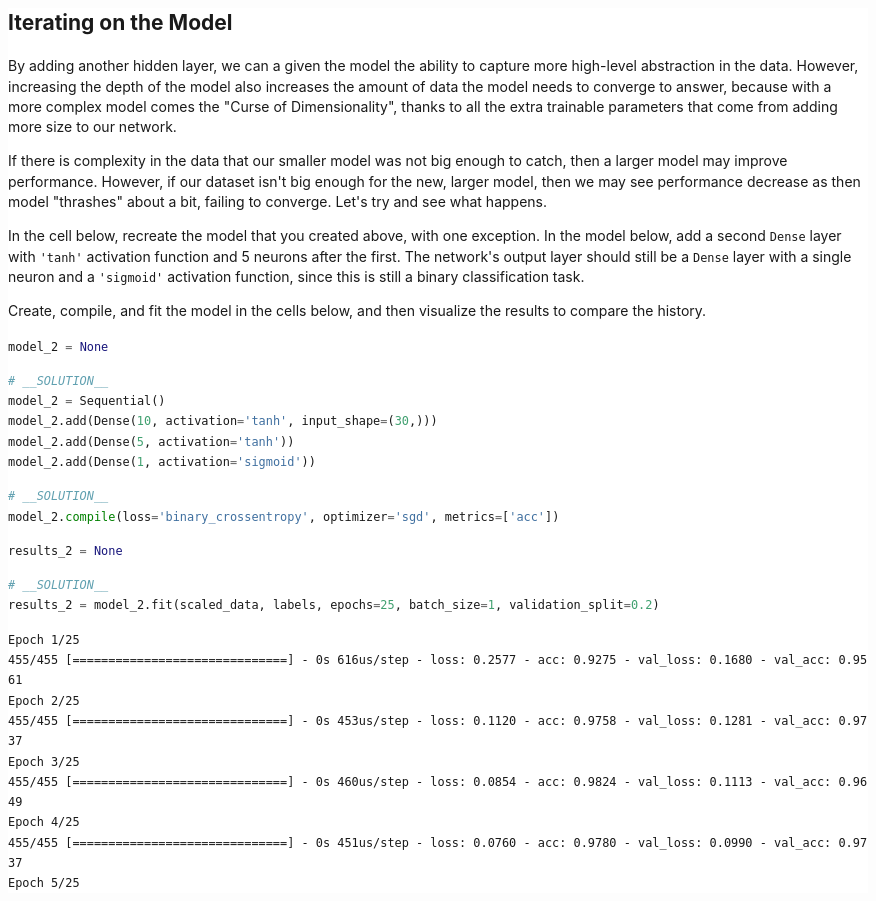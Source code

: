 ## Iterating on the Model

By adding another hidden layer, we can a given the model the ability to capture more high-level abstraction in the data. However, increasing the depth of the model also increases the amount of data the model needs to converge to answer, because with a more complex model comes the "Curse of Dimensionality", thanks to all the extra trainable parameters that come from adding more size to our network. 

If there is complexity in the data that our smaller model was not big enough to catch, then a larger model may improve performance. However, if our dataset isn't big enough for the new, larger model, then we may see performance decrease as then model "thrashes" about a bit, failing to converge. Let's try and see what happens. 

In the cell below, recreate the model that you created above, with one exception. In the model below, add a second `Dense` layer with `'tanh'` activation function and 5 neurons after the first. The network's output layer should still be a `Dense` layer with a single neuron and a `'sigmoid'` activation function, since this is still a binary classification task. 

Create, compile, and fit the model in the cells below, and then visualize the results to compare the history. 


```python
model_2 = None

```


```python
# __SOLUTION__ 
model_2 = Sequential()
model_2.add(Dense(10, activation='tanh', input_shape=(30,)))
model_2.add(Dense(5, activation='tanh'))
model_2.add(Dense(1, activation='sigmoid'))
```


```python

```


```python
# __SOLUTION__ 
model_2.compile(loss='binary_crossentropy', optimizer='sgd', metrics=['acc'])
```


```python
results_2 = None
```


```python
# __SOLUTION__ 
results_2 = model_2.fit(scaled_data, labels, epochs=25, batch_size=1, validation_split=0.2)
```

    Epoch 1/25
    455/455 [==============================] - 0s 616us/step - loss: 0.2577 - acc: 0.9275 - val_loss: 0.1680 - val_acc: 0.9561
    Epoch 2/25
    455/455 [==============================] - 0s 453us/step - loss: 0.1120 - acc: 0.9758 - val_loss: 0.1281 - val_acc: 0.9737
    Epoch 3/25
    455/455 [==============================] - 0s 460us/step - loss: 0.0854 - acc: 0.9824 - val_loss: 0.1113 - val_acc: 0.9649
    Epoch 4/25
    455/455 [==============================] - 0s 451us/step - loss: 0.0760 - acc: 0.9780 - val_loss: 0.0990 - val_acc: 0.9737
    Epoch 5/25